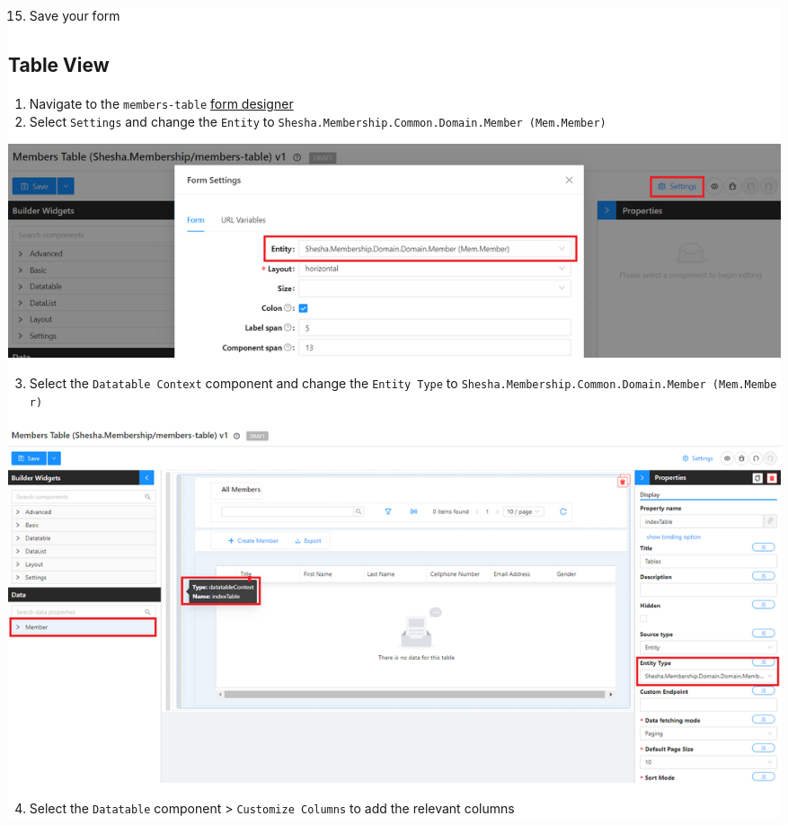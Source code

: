 15. Save your form

## Table View

1. Navigate to the `members-table` [form designer](/docs/get-started/tutorial/the-basics/configuring-first-view#accessing-form-designer)
2. Select `Settings` and change the `Entity` to `Shesha.Membership.Common.Domain.Member (Mem.Member)`

![Image](./images/extendTable.png)

3. Select the `Datatable Context` component and change the `Entity Type` to `Shesha.Membership.Common.Domain.Member (Mem.Member)`

![Image](./images/extendTable1.png)

4. Select the `Datatable` component > `Customize Columns` to add the relevant columns
